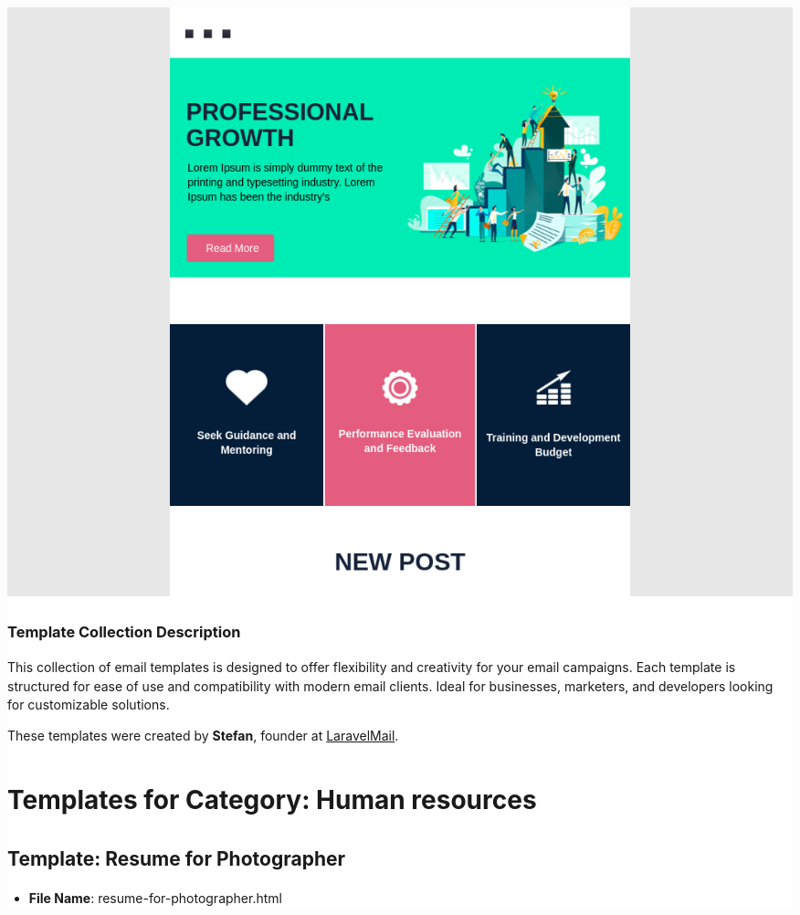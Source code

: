 ![Thumbnail for Professional  Growth ](./professional-growth.png)

### Template Collection Description
This collection of email templates is designed to offer flexibility and creativity for your email campaigns. Each template is structured for ease of use and compatibility with modern email clients. Ideal for businesses, marketers, and developers looking for customizable solutions.

These templates were created by **Stefan**, founder at [LaravelMail](https://laravelmail.com).

# Templates for Category: Human resources

## Template: Resume for Photographer
- **File Name**: resume-for-photographer.html